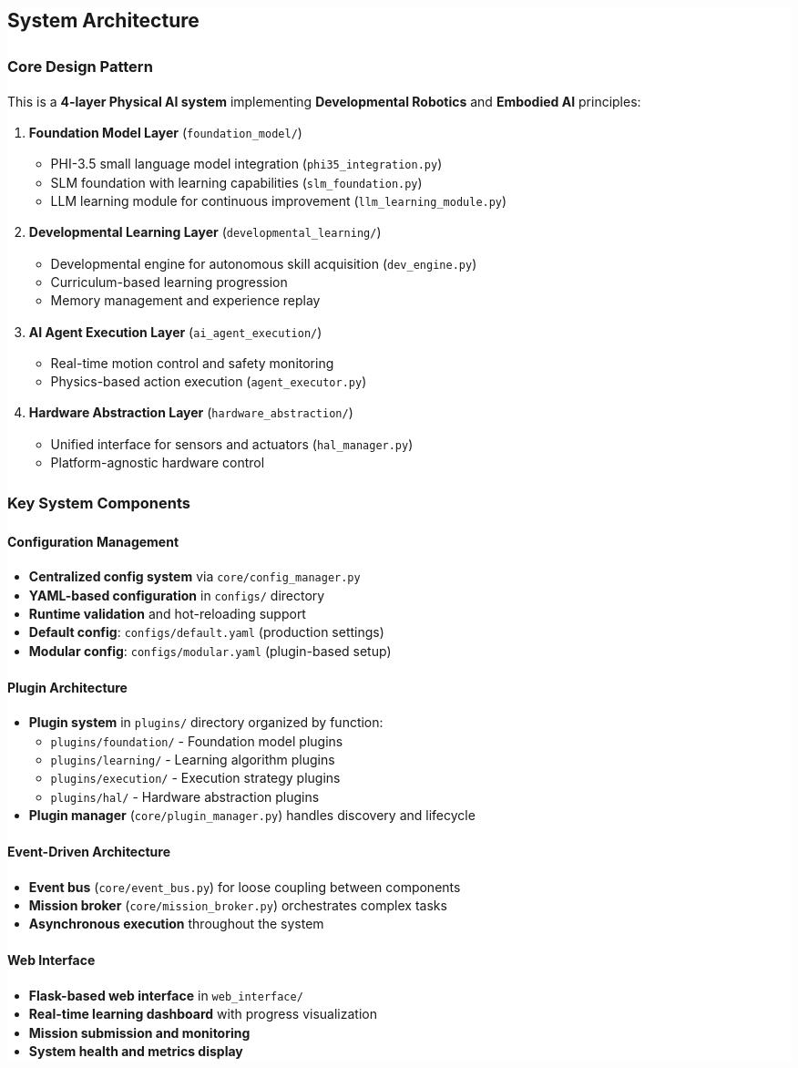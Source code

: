 ## System Architecture

### Core Design Pattern
This is a **4-layer Physical AI system** implementing **Developmental Robotics** and **Embodied AI** principles:

1. **Foundation Model Layer** (`foundation_model/`)
   - PHI-3.5 small language model integration (`phi35_integration.py`)
   - SLM foundation with learning capabilities (`slm_foundation.py`) 
   - LLM learning module for continuous improvement (`llm_learning_module.py`)

2. **Developmental Learning Layer** (`developmental_learning/`)
   - Developmental engine for autonomous skill acquisition (`dev_engine.py`)
   - Curriculum-based learning progression
   - Memory management and experience replay

3. **AI Agent Execution Layer** (`ai_agent_execution/`)
   - Real-time motion control and safety monitoring
   - Physics-based action execution (`agent_executor.py`)

4. **Hardware Abstraction Layer** (`hardware_abstraction/`)
   - Unified interface for sensors and actuators (`hal_manager.py`)
   - Platform-agnostic hardware control

### Key System Components

#### Configuration Management
- **Centralized config system** via `core/config_manager.py`
- **YAML-based configuration** in `configs/` directory
- **Runtime validation** and hot-reloading support
- **Default config**: `configs/default.yaml` (production settings)
- **Modular config**: `configs/modular.yaml` (plugin-based setup)

#### Plugin Architecture  
- **Plugin system** in `plugins/` directory organized by function:
  - `plugins/foundation/` - Foundation model plugins
  - `plugins/learning/` - Learning algorithm plugins  
  - `plugins/execution/` - Execution strategy plugins
  - `plugins/hal/` - Hardware abstraction plugins
- **Plugin manager** (`core/plugin_manager.py`) handles discovery and lifecycle

#### Event-Driven Architecture
- **Event bus** (`core/event_bus.py`) for loose coupling between components
- **Mission broker** (`core/mission_broker.py`) orchestrates complex tasks
- **Asynchronous execution** throughout the system

#### Web Interface
- **Flask-based web interface** in `web_interface/`
- **Real-time learning dashboard** with progress visualization
- **Mission submission and monitoring**
- **System health and metrics display**
